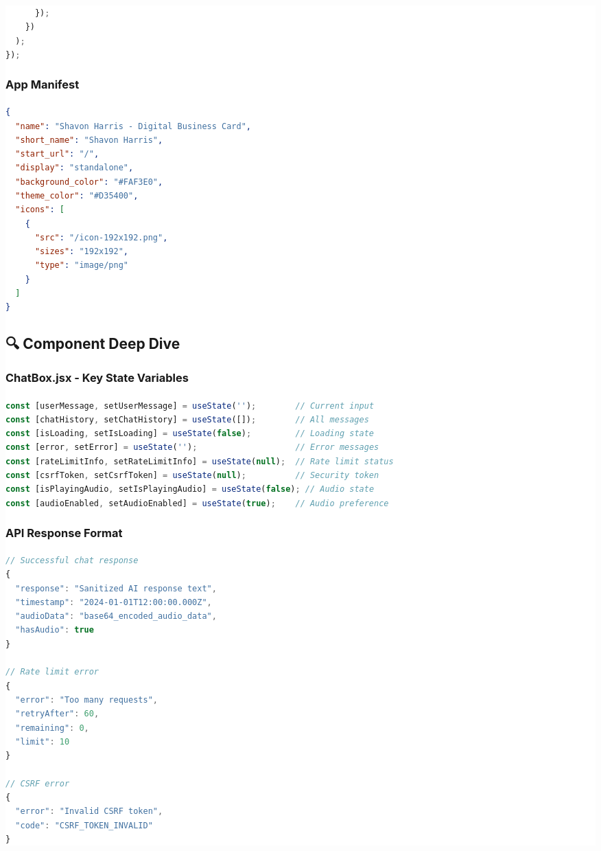 ```javascript
      });
    })
  );
});
```

### App Manifest
```json
{
  "name": "Shavon Harris - Digital Business Card",
  "short_name": "Shavon Harris",
  "start_url": "/",
  "display": "standalone",
  "background_color": "#FAF3E0",
  "theme_color": "#D35400",
  "icons": [
    {
      "src": "/icon-192x192.png",
      "sizes": "192x192",
      "type": "image/png"
    }
  ]
}
```

## 🔍 Component Deep Dive

### ChatBox.jsx - Key State Variables
```javascript
const [userMessage, setUserMessage] = useState('');        // Current input
const [chatHistory, setChatHistory] = useState([]);        // All messages
const [isLoading, setIsLoading] = useState(false);         // Loading state
const [error, setError] = useState('');                    // Error messages
const [rateLimitInfo, setRateLimitInfo] = useState(null);  // Rate limit status
const [csrfToken, setCsrfToken] = useState(null);          // Security token
const [isPlayingAudio, setIsPlayingAudio] = useState(false); // Audio state
const [audioEnabled, setAudioEnabled] = useState(true);    // Audio preference
```

### API Response Format
```javascript
// Successful chat response
{
  "response": "Sanitized AI response text",
  "timestamp": "2024-01-01T12:00:00.000Z",
  "audioData": "base64_encoded_audio_data",
  "hasAudio": true
}

// Rate limit error
{
  "error": "Too many requests",
  "retryAfter": 60,
  "remaining": 0,
  "limit": 10
}

// CSRF error
{
  "error": "Invalid CSRF token",
  "code": "CSRF_TOKEN_INVALID"
}
```